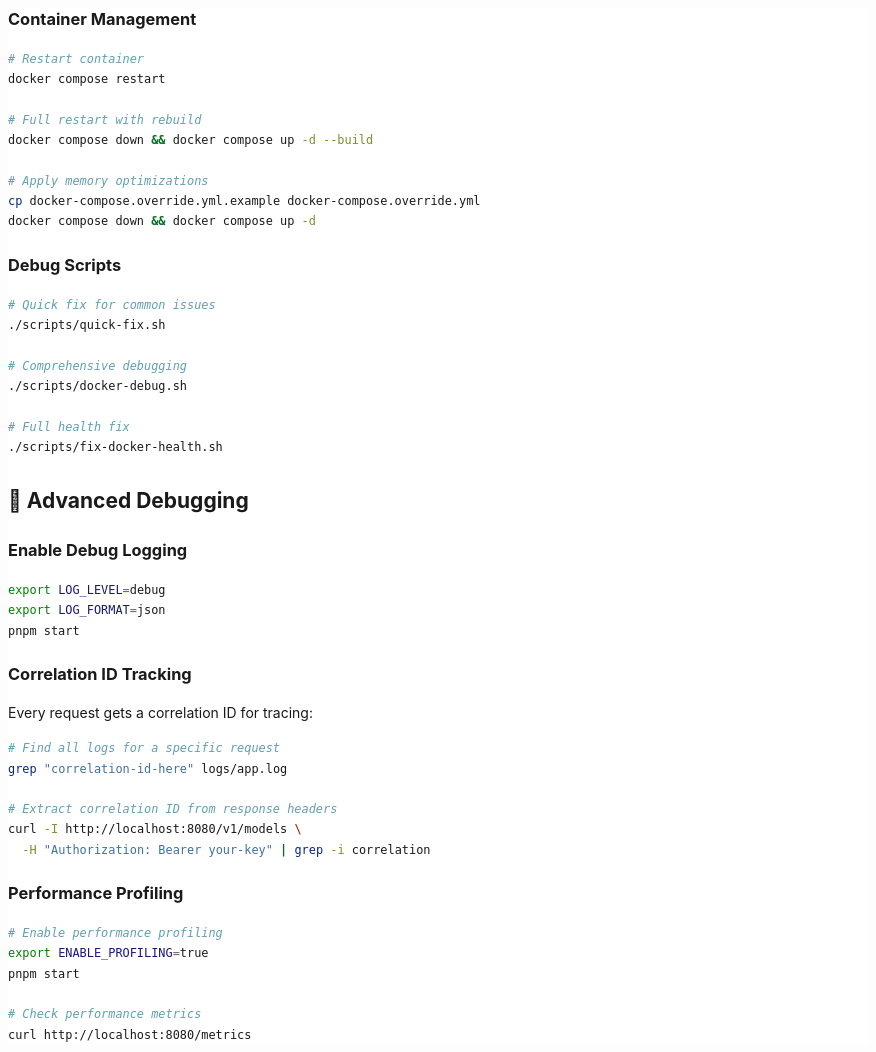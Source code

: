 ### Container Management
```bash
# Restart container
docker compose restart

# Full restart with rebuild
docker compose down && docker compose up -d --build

# Apply memory optimizations
cp docker-compose.override.yml.example docker-compose.override.yml
docker compose down && docker compose up -d
```

### Debug Scripts
```bash
# Quick fix for common issues
./scripts/quick-fix.sh

# Comprehensive debugging
./scripts/docker-debug.sh

# Full health fix
./scripts/fix-docker-health.sh
```

## 🔧 Advanced Debugging

### Enable Debug Logging

```bash
export LOG_LEVEL=debug
export LOG_FORMAT=json
pnpm start
```

### Correlation ID Tracking

Every request gets a correlation ID for tracing:

```bash
# Find all logs for a specific request
grep "correlation-id-here" logs/app.log

# Extract correlation ID from response headers
curl -I http://localhost:8080/v1/models \
  -H "Authorization: Bearer your-key" | grep -i correlation
```

### Performance Profiling

```bash
# Enable performance profiling
export ENABLE_PROFILING=true
pnpm start

# Check performance metrics
curl http://localhost:8080/metrics
```
